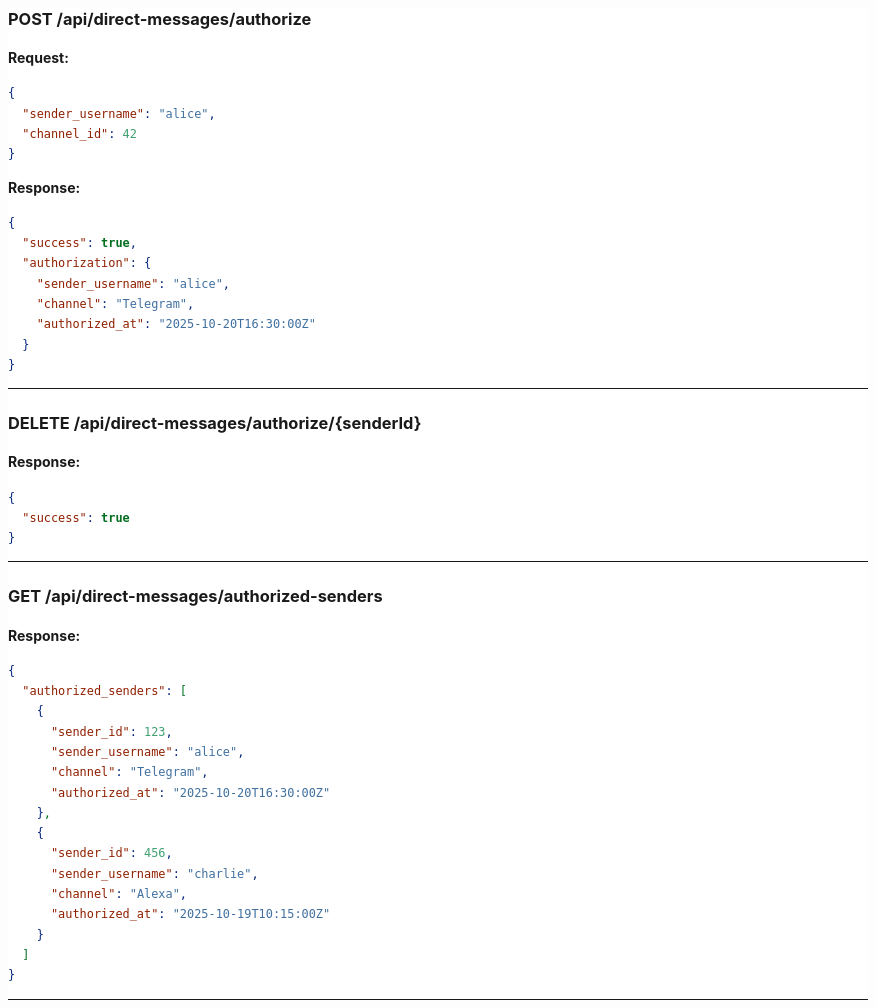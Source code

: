 ### **POST /api/direct-messages/authorize**

**Request:**
```json
{
  "sender_username": "alice",
  "channel_id": 42
}
```

**Response:**
```json
{
  "success": true,
  "authorization": {
    "sender_username": "alice",
    "channel": "Telegram",
    "authorized_at": "2025-10-20T16:30:00Z"
  }
}
```

---

### **DELETE /api/direct-messages/authorize/{senderId}**

**Response:**
```json
{
  "success": true
}
```

---

### **GET /api/direct-messages/authorized-senders**

**Response:**
```json
{
  "authorized_senders": [
    {
      "sender_id": 123,
      "sender_username": "alice",
      "channel": "Telegram",
      "authorized_at": "2025-10-20T16:30:00Z"
    },
    {
      "sender_id": 456,
      "sender_username": "charlie",
      "channel": "Alexa",
      "authorized_at": "2025-10-19T10:15:00Z"
    }
  ]
}
```

---